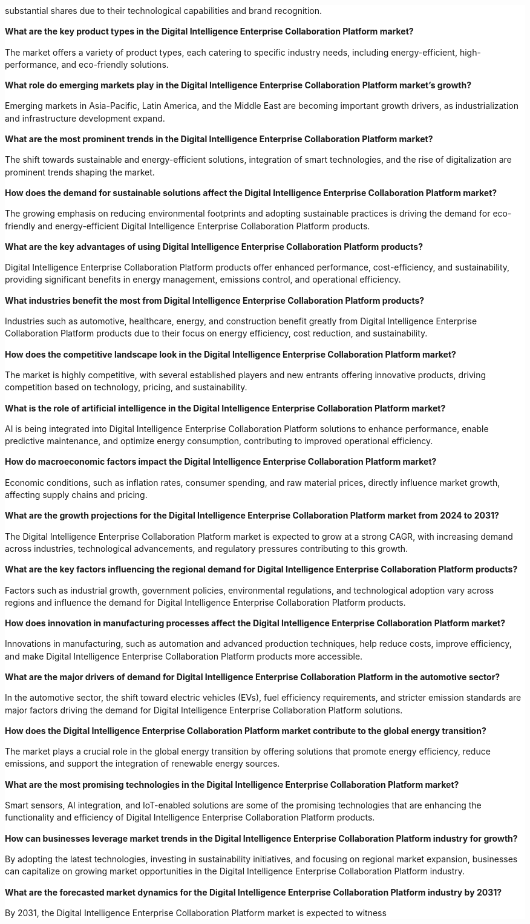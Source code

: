 substantial shares due to their technological capabilities and brand recognition.</p><p><strong>What are the key product types in the Digital Intelligence Enterprise Collaboration Platform market?</strong></p><p>The market offers a variety of product types, each catering to specific industry needs, including energy-efficient, high-performance, and eco-friendly solutions.</p><p><strong>What role do emerging markets play in the Digital Intelligence Enterprise Collaboration Platform market&rsquo;s growth?</strong></p><p>Emerging markets in Asia-Pacific, Latin America, and the Middle East are becoming important growth drivers, as industrialization and infrastructure development expand.</p><p><strong>What are the most prominent trends in the Digital Intelligence Enterprise Collaboration Platform market?</strong></p><p>The shift towards sustainable and energy-efficient solutions, integration of smart technologies, and the rise of digitalization are prominent trends shaping the market.</p><p><strong>How does the demand for sustainable solutions affect the Digital Intelligence Enterprise Collaboration Platform market?</strong></p><p>The growing emphasis on reducing environmental footprints and adopting sustainable practices is driving the demand for eco-friendly and energy-efficient Digital Intelligence Enterprise Collaboration Platform products.</p><p><strong>What are the key advantages of using Digital Intelligence Enterprise Collaboration Platform products?</strong></p><p>Digital Intelligence Enterprise Collaboration Platform products offer enhanced performance, cost-efficiency, and sustainability, providing significant benefits in energy management, emissions control, and operational efficiency.</p><p><strong>What industries benefit the most from Digital Intelligence Enterprise Collaboration Platform products?</strong></p><p>Industries such as automotive, healthcare, energy, and construction benefit greatly from Digital Intelligence Enterprise Collaboration Platform products due to their focus on energy efficiency, cost reduction, and sustainability.</p><p><strong>How does the competitive landscape look in the Digital Intelligence Enterprise Collaboration Platform market?</strong></p><p>The market is highly competitive, with several established players and new entrants offering innovative products, driving competition based on technology, pricing, and sustainability.</p><p><strong>What is the role of artificial intelligence in the Digital Intelligence Enterprise Collaboration Platform market?</strong></p><p>AI is being integrated into Digital Intelligence Enterprise Collaboration Platform solutions to enhance performance, enable predictive maintenance, and optimize energy consumption, contributing to improved operational efficiency.</p><p><strong>How do macroeconomic factors impact the Digital Intelligence Enterprise Collaboration Platform market?</strong></p><p>Economic conditions, such as inflation rates, consumer spending, and raw material prices, directly influence market growth, affecting supply chains and pricing.</p><p><strong>What are the growth projections for the Digital Intelligence Enterprise Collaboration Platform market from 2024 to 2031?</strong></p><p>The Digital Intelligence Enterprise Collaboration Platform market is expected to grow at a strong CAGR, with increasing demand across industries, technological advancements, and regulatory pressures contributing to this growth.</p><p><strong>What are the key factors influencing the regional demand for Digital Intelligence Enterprise Collaboration Platform products?</strong></p><p>Factors such as industrial growth, government policies, environmental regulations, and technological adoption vary across regions and influence the demand for Digital Intelligence Enterprise Collaboration Platform products.</p><p><strong>How does innovation in manufacturing processes affect the Digital Intelligence Enterprise Collaboration Platform market?</strong></p><p>Innovations in manufacturing, such as automation and advanced production techniques, help reduce costs, improve efficiency, and make Digital Intelligence Enterprise Collaboration Platform products more accessible.</p><p><strong>What are the major drivers of demand for Digital Intelligence Enterprise Collaboration Platform in the automotive sector?</strong></p><p>In the automotive sector, the shift toward electric vehicles (EVs), fuel efficiency requirements, and stricter emission standards are major factors driving the demand for Digital Intelligence Enterprise Collaboration Platform solutions.</p><p><strong>How does the Digital Intelligence Enterprise Collaboration Platform market contribute to the global energy transition?</strong></p><p>The market plays a crucial role in the global energy transition by offering solutions that promote energy efficiency, reduce emissions, and support the integration of renewable energy sources.</p><p><strong>What are the most promising technologies in the Digital Intelligence Enterprise Collaboration Platform market?</strong></p><p>Smart sensors, AI integration, and IoT-enabled solutions are some of the promising technologies that are enhancing the functionality and efficiency of Digital Intelligence Enterprise Collaboration Platform products.</p><p><strong>How can businesses leverage market trends in the Digital Intelligence Enterprise Collaboration Platform industry for growth?</strong></p><p>By adopting the latest technologies, investing in sustainability initiatives, and focusing on regional market expansion, businesses can capitalize on growing market opportunities in the Digital Intelligence Enterprise Collaboration Platform industry.</p><p><strong>What are the forecasted market dynamics for the Digital Intelligence Enterprise Collaboration Platform industry by 2031?</strong></p><p>By 2031, the Digital Intelligence Enterprise Collaboration Platform market is expected to witness